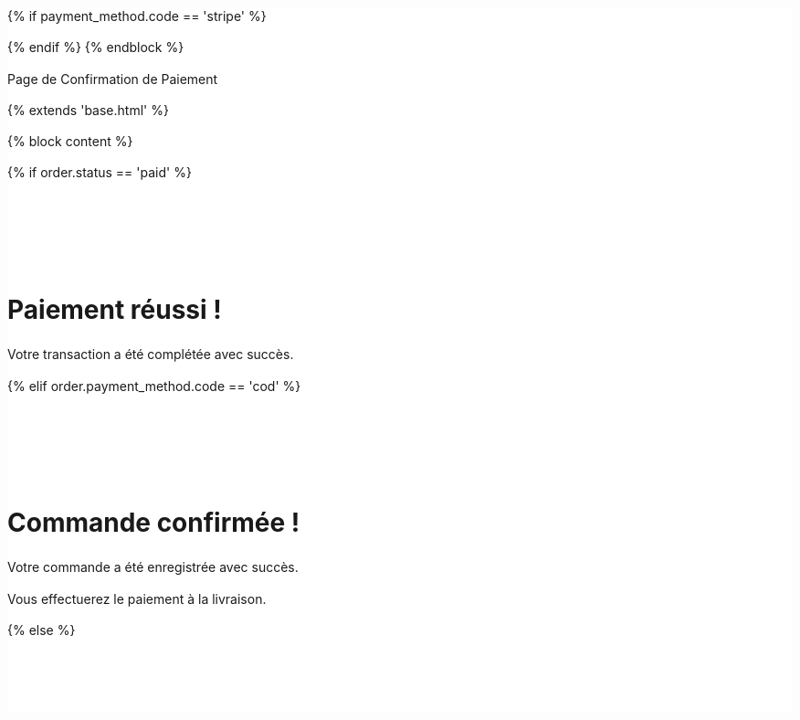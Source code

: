 {% if payment_method.code == 'stripe' %}
<script>
    const stripe = Stripe('{{ stripe_public_key }}');
    const clientSecret = '{{ client_data }}';
    const elements = stripe.elements({
        clientSecret: clientSecret,
        appearance: {
            theme: 'stripe',
        }
    });

    const paymentElement = elements.create('payment');
    paymentElement.mount('#payment-element');

    const form = document.getElementById('stripe-submit');
    const paymentMessage = document.getElementById('payment-message');
    
    form.addEventListener('click', async (e) => {
        e.preventDefault();
        form.disabled = true;
        
        const {error} = await stripe.confirmPayment({
            elements,
            confirmParams: {
                return_url: '{{ request.build_absolute_uri|safe }}{{ request.get_full_path }}success/'
            }
        });
        
        if (error) {
            paymentMessage.textContent = error.message;
            form.disabled = false;
        }
    });
</script>
{% endif %}
{% endblock %}

Page de Confirmation de Paiement


{% extends 'base.html' %}

{% block content %}
<div class="container my-5">
    <div class="row justify-content-center">
        <div class="col-md-8">
            <div class="card shadow text-center">
                <div class="card-body p-5">
                    <div class="mb-4">
                        {% if order.status == 'paid' %}
                            <div class="bg-success text-white rounded-circle mx-auto p-3 d-flex align-items-center justify-content-center" style="width: 80px; height: 80px;">
                                <i class="fas fa-check fa-3x"></i>
                            </div>
                            <h1 class="h3 mt-4">Paiement réussi !</h1>
                            <p class="text-muted">Votre transaction a été complétée avec succès.</p>
                        {% elif order.payment_method.code == 'cod' %}
                            <div class="bg-primary text-white rounded-circle mx-auto p-3 d-flex align-items-center justify-content-center" style="width: 80px; height: 80px;">
                                <i class="fas fa-money-bill-wave fa-3x"></i>
                            </div>
                            <h1 class="h3 mt-4">Commande confirmée !</h1>
                            <p class="text-muted">Votre commande a été enregistrée avec succès.</p>
                            <p>Vous effectuerez le paiement à la livraison.</p>
                        {% else %}
                            <div class="bg-primary text-white rounded-circle mx-auto p-3 d-flex align-items-center justify-content-center" style="width: 80px; height: 80px;">
                                <i class="fas fa-clock fa-3x"></i>
